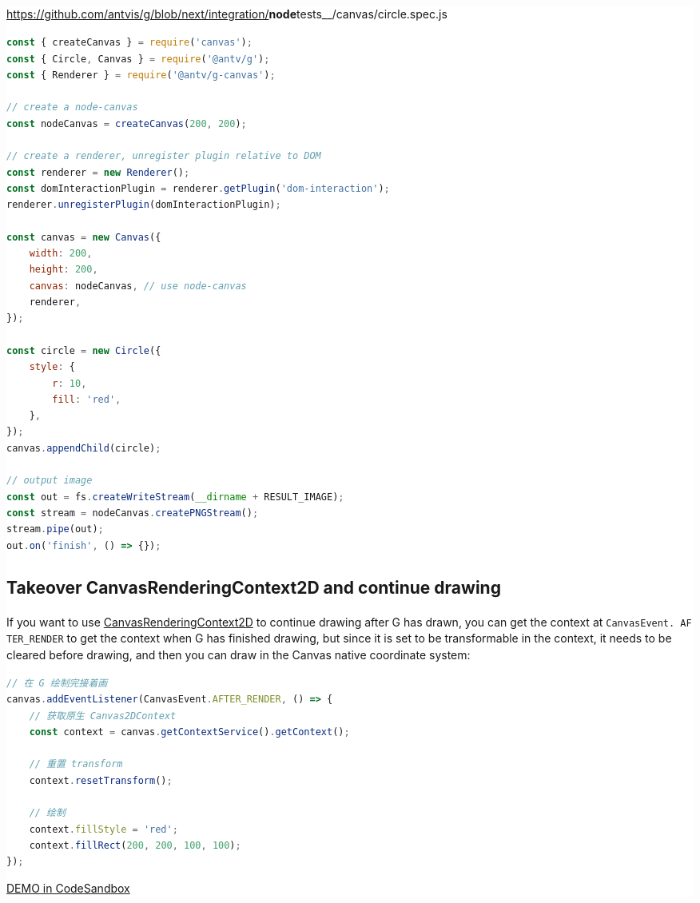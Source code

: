 <https://github.com/antvis/g/blob/next/integration/>**node**tests\_\_/canvas/circle.spec.js

```js
const { createCanvas } = require('canvas');
const { Circle, Canvas } = require('@antv/g');
const { Renderer } = require('@antv/g-canvas');

// create a node-canvas
const nodeCanvas = createCanvas(200, 200);

// create a renderer, unregister plugin relative to DOM
const renderer = new Renderer();
const domInteractionPlugin = renderer.getPlugin('dom-interaction');
renderer.unregisterPlugin(domInteractionPlugin);

const canvas = new Canvas({
    width: 200,
    height: 200,
    canvas: nodeCanvas, // use node-canvas
    renderer,
});

const circle = new Circle({
    style: {
        r: 10,
        fill: 'red',
    },
});
canvas.appendChild(circle);

// output image
const out = fs.createWriteStream(__dirname + RESULT_IMAGE);
const stream = nodeCanvas.createPNGStream();
stream.pipe(out);
out.on('finish', () => {});
```

## Takeover CanvasRenderingContext2D and continue drawing

If you want to use [CanvasRenderingContext2D](https://developer.mozilla.org/zh-CN/Web/API/CanvasRenderingContext2D) to continue drawing after G has drawn, you can get the context at `CanvasEvent. AFTER_RENDER` to get the context when G has finished drawing, but since it is set to be transformable in the context, it needs to be cleared before drawing, and then you can draw in the Canvas native coordinate system:

```js
// 在 G 绘制完接着画
canvas.addEventListener(CanvasEvent.AFTER_RENDER, () => {
    // 获取原生 Canvas2DContext
    const context = canvas.getContextService().getContext();

    // 重置 transform
    context.resetTransform();

    // 绘制
    context.fillStyle = 'red';
    context.fillRect(200, 200, 100, 100);
});
```

[DEMO in CodeSandbox](https://codesandbox.io/s/zhi-jie-shi-yong-canvas-2d-context-hui-zhi-8ymfg9?file=/index.js)
